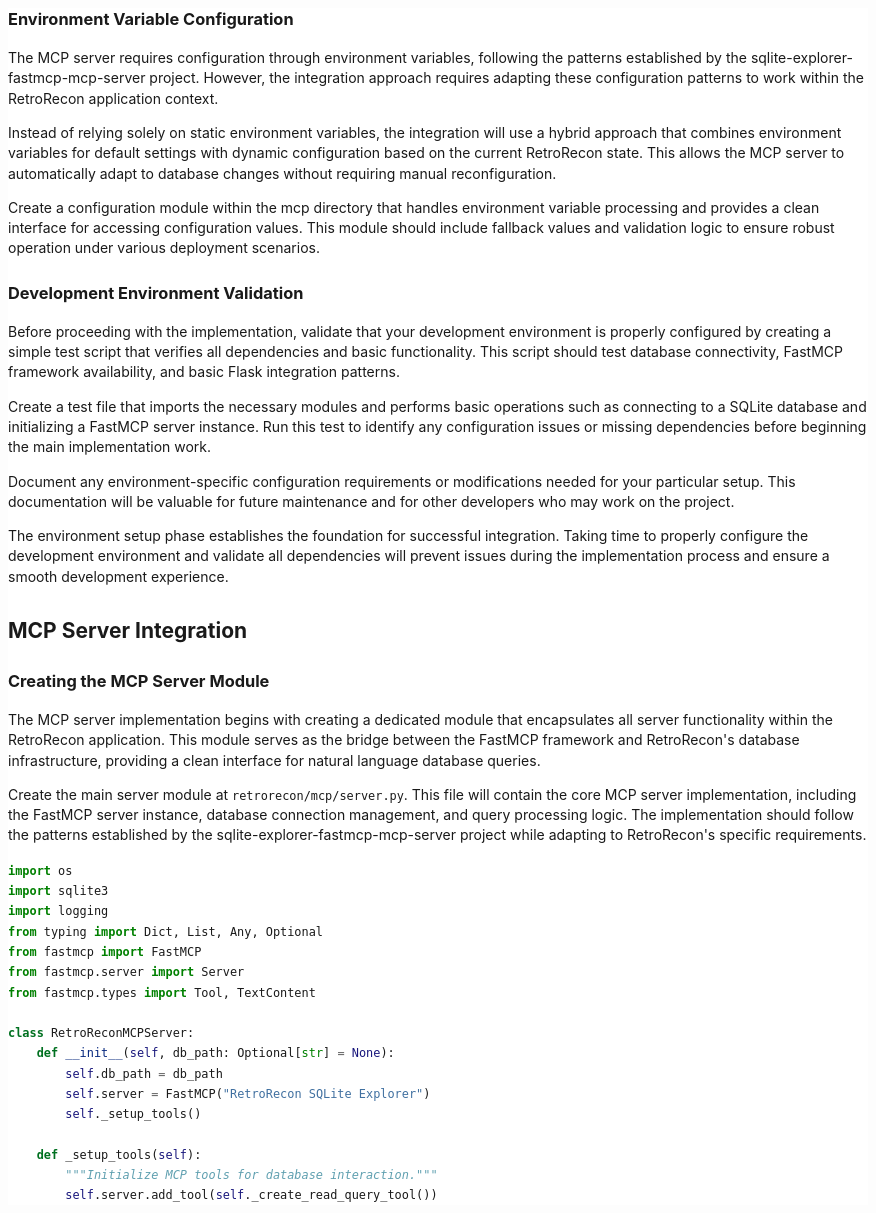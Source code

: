 ### Environment Variable Configuration

The MCP server requires configuration through environment variables, following the patterns established by the sqlite-explorer-fastmcp-mcp-server project. However, the integration approach requires adapting these configuration patterns to work within the RetroRecon application context.

Instead of relying solely on static environment variables, the integration will use a hybrid approach that combines environment variables for default settings with dynamic configuration based on the current RetroRecon state. This allows the MCP server to automatically adapt to database changes without requiring manual reconfiguration.

Create a configuration module within the mcp directory that handles environment variable processing and provides a clean interface for accessing configuration values. This module should include fallback values and validation logic to ensure robust operation under various deployment scenarios.

### Development Environment Validation

Before proceeding with the implementation, validate that your development environment is properly configured by creating a simple test script that verifies all dependencies and basic functionality. This script should test database connectivity, FastMCP framework availability, and basic Flask integration patterns.

Create a test file that imports the necessary modules and performs basic operations such as connecting to a SQLite database and initializing a FastMCP server instance. Run this test to identify any configuration issues or missing dependencies before beginning the main implementation work.

Document any environment-specific configuration requirements or modifications needed for your particular setup. This documentation will be valuable for future maintenance and for other developers who may work on the project.

The environment setup phase establishes the foundation for successful integration. Taking time to properly configure the development environment and validate all dependencies will prevent issues during the implementation process and ensure a smooth development experience.


## MCP Server Integration

### Creating the MCP Server Module

The MCP server implementation begins with creating a dedicated module that encapsulates all server functionality within the RetroRecon application. This module serves as the bridge between the FastMCP framework and RetroRecon's database infrastructure, providing a clean interface for natural language database queries.

Create the main server module at `retrorecon/mcp/server.py`. This file will contain the core MCP server implementation, including the FastMCP server instance, database connection management, and query processing logic. The implementation should follow the patterns established by the sqlite-explorer-fastmcp-mcp-server project while adapting to RetroRecon's specific requirements.

```python
import os
import sqlite3
import logging
from typing import Dict, List, Any, Optional
from fastmcp import FastMCP
from fastmcp.server import Server
from fastmcp.types import Tool, TextContent

class RetroReconMCPServer:
    def __init__(self, db_path: Optional[str] = None):
        self.db_path = db_path
        self.server = FastMCP("RetroRecon SQLite Explorer")
        self._setup_tools()
        
    def _setup_tools(self):
        """Initialize MCP tools for database interaction."""
        self.server.add_tool(self._create_read_query_tool())
```